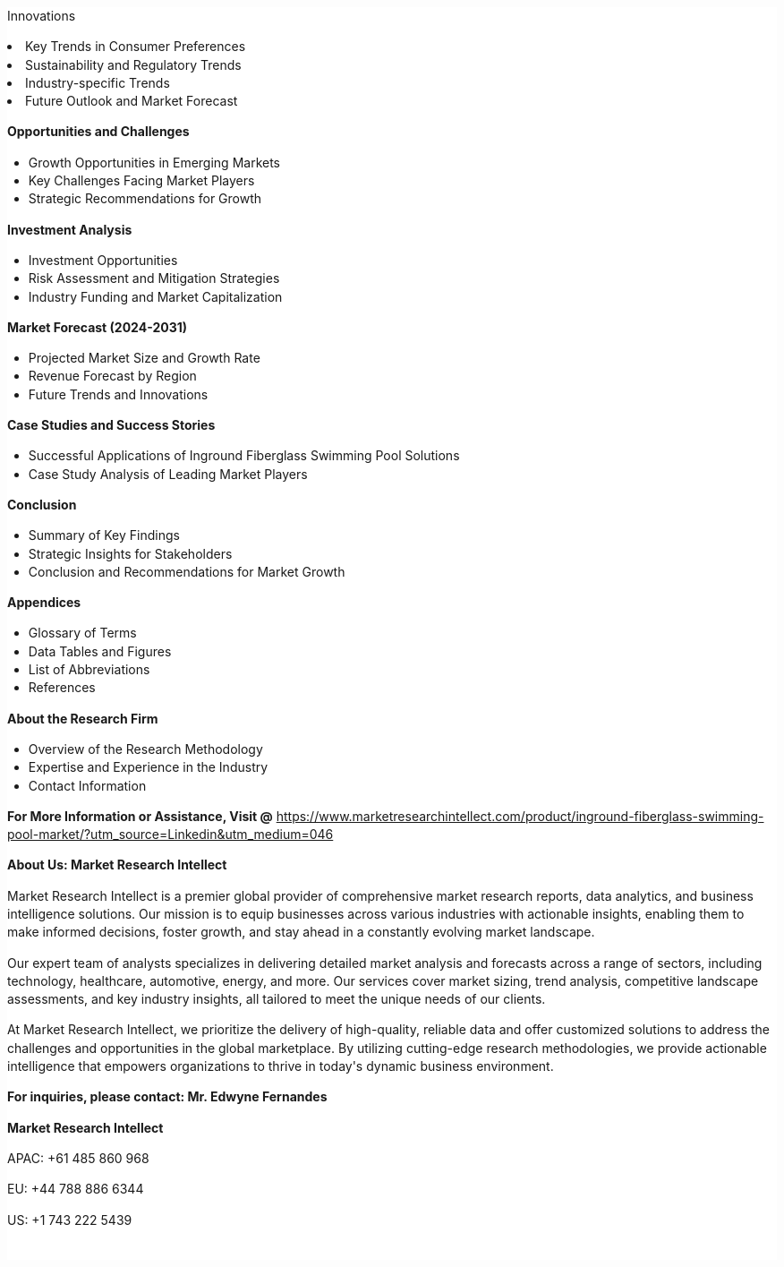 Innovations</li><li>Key Trends in Consumer Preferences</li><li>Sustainability and Regulatory Trends</li><li>Industry-specific Trends</li><li>Future Outlook and Market Forecast</li></ul><p><strong>Opportunities and Challenges</strong></p><ul><li>Growth Opportunities in Emerging Markets</li><li>Key Challenges Facing Market Players</li><li>Strategic Recommendations for Growth</li></ul><p><strong>Investment Analysis</strong></p><ul><li>Investment Opportunities</li><li>Risk Assessment and Mitigation Strategies</li><li>Industry Funding and Market Capitalization</li></ul><p><strong>Market Forecast (2024-2031)</strong></p><ul><li>Projected Market Size and Growth Rate</li><li>Revenue Forecast by Region</li><li>Future Trends and Innovations</li></ul><p><strong>Case Studies and Success Stories</strong></p><ul><li>Successful Applications of Inground Fiberglass Swimming Pool Solutions</li><li>Case Study Analysis of Leading Market Players</li></ul><p><strong>Conclusion</strong></p><ul><li>Summary of Key Findings</li><li>Strategic Insights for Stakeholders</li><li>Conclusion and Recommendations for Market Growth</li></ul><p><strong>Appendices</strong></p><ul><li>Glossary of Terms</li><li>Data Tables and Figures</li><li>List of Abbreviations</li><li>References</li></ul><p><strong>About the Research Firm</strong></p><ul><li>Overview of the Research Methodology</li><li>Expertise and Experience in the Industry</li><li>Contact Information</li></ul></div><div class="article-main__content" data-test-id="publishing-text-block"><p><span class="font-[700]"><strong>For More Information or Assistance, Visit @</strong>&nbsp;<a href="https://www.marketresearchintellect.com/product/inground-fiberglass-swimming-pool-market/?utm_source=Linkedin&utm_medium=046">https://www.marketresearchintellect.com/product/inground-fiberglass-swimming-pool-market/?utm_source=Linkedin&utm_medium=046</a></span></p><p><strong>About Us: Market Research Intellect</strong></p><p>Market Research Intellect is a premier global provider of comprehensive market research reports, data analytics, and business intelligence solutions. Our mission is to equip businesses across various industries with actionable insights, enabling them to make informed decisions, foster growth, and stay ahead in a constantly evolving market landscape.</p><p>Our expert team of analysts specializes in delivering detailed market analysis and forecasts across a range of sectors, including technology, healthcare, automotive, energy, and more. Our services cover market sizing, trend analysis, competitive landscape assessments, and key industry insights, all tailored to meet the unique needs of our clients.</p><p>At Market Research Intellect, we prioritize the delivery of high-quality, reliable data and offer customized solutions to address the challenges and opportunities in the global marketplace. By utilizing cutting-edge research methodologies, we provide actionable intelligence that empowers organizations to thrive in today's dynamic business environment.</p><p><strong>For inquiries, please contact: Mr. Edwyne Fernandes</strong></p><p><strong>Market Research Intellect</strong></p><p>APAC: +61 485 860 968</p><p>EU: +44 788 886 6344</p><p>US: +1 743 222 5439</p></div><div class="article-main__content" data-test-id="publishing-text-block">&nbsp;</div>
